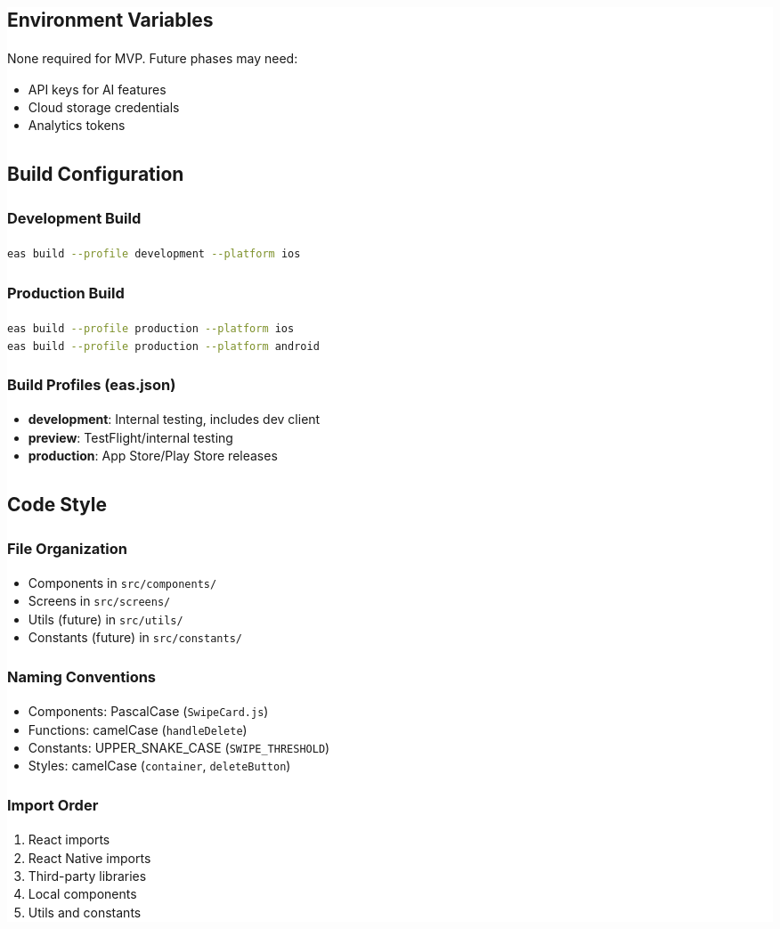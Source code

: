 ## Environment Variables

None required for MVP. Future phases may need:
- API keys for AI features
- Cloud storage credentials
- Analytics tokens

## Build Configuration

### Development Build

```bash
eas build --profile development --platform ios
```

### Production Build

```bash
eas build --profile production --platform ios
eas build --profile production --platform android
```

### Build Profiles (eas.json)

- **development**: Internal testing, includes dev client
- **preview**: TestFlight/internal testing
- **production**: App Store/Play Store releases

## Code Style

### File Organization

- Components in `src/components/`
- Screens in `src/screens/`
- Utils (future) in `src/utils/`
- Constants (future) in `src/constants/`

### Naming Conventions

- Components: PascalCase (`SwipeCard.js`)
- Functions: camelCase (`handleDelete`)
- Constants: UPPER_SNAKE_CASE (`SWIPE_THRESHOLD`)
- Styles: camelCase (`container`, `deleteButton`)

### Import Order

1. React imports
2. React Native imports
3. Third-party libraries
4. Local components
5. Utils and constants
